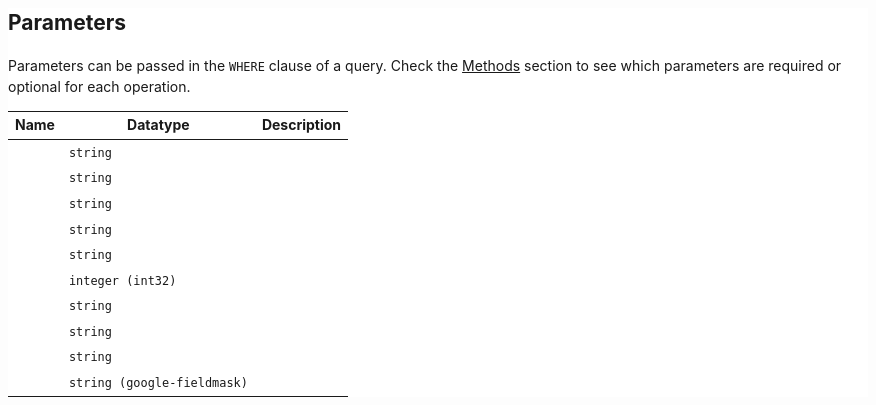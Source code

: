 ## Parameters

Parameters can be passed in the `WHERE` clause of a query. Check the [Methods](#methods) section to see which parameters are required or optional for each operation.

<table>
<thead>
    <tr>
    <th>Name</th>
    <th>Datatype</th>
    <th>Description</th>
    </tr>
</thead>
<tbody>
<tr id="parameter-organizationsId">
    <td><CopyableCode code="organizationsId" /></td>
    <td><code>string</code></td>
    <td></td>
</tr>
<tr id="parameter-policyOrchestratorsId">
    <td><CopyableCode code="policyOrchestratorsId" /></td>
    <td><code>string</code></td>
    <td></td>
</tr>
<tr id="parameter-etag">
    <td><CopyableCode code="etag" /></td>
    <td><code>string</code></td>
    <td></td>
</tr>
<tr id="parameter-filter">
    <td><CopyableCode code="filter" /></td>
    <td><code>string</code></td>
    <td></td>
</tr>
<tr id="parameter-orderBy">
    <td><CopyableCode code="orderBy" /></td>
    <td><code>string</code></td>
    <td></td>
</tr>
<tr id="parameter-pageSize">
    <td><CopyableCode code="pageSize" /></td>
    <td><code>integer (int32)</code></td>
    <td></td>
</tr>
<tr id="parameter-pageToken">
    <td><CopyableCode code="pageToken" /></td>
    <td><code>string</code></td>
    <td></td>
</tr>
<tr id="parameter-policyOrchestratorId">
    <td><CopyableCode code="policyOrchestratorId" /></td>
    <td><code>string</code></td>
    <td></td>
</tr>
<tr id="parameter-requestId">
    <td><CopyableCode code="requestId" /></td>
    <td><code>string</code></td>
    <td></td>
</tr>
<tr id="parameter-updateMask">
    <td><CopyableCode code="updateMask" /></td>
    <td><code>string (google-fieldmask)</code></td>
    <td></td>